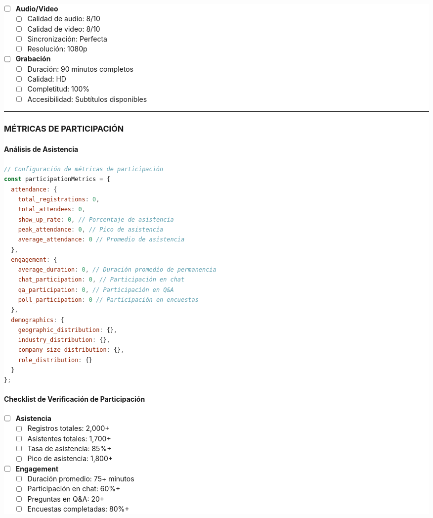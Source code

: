 - [ ] **Audio/Video**
  - [ ] Calidad de audio: 8/10
  - [ ] Calidad de video: 8/10
  - [ ] Sincronización: Perfecta
  - [ ] Resolución: 1080p

- [ ] **Grabación**
  - [ ] Duración: 90 minutos completos
  - [ ] Calidad: HD
  - [ ] Completitud: 100%
  - [ ] Accesibilidad: Subtítulos disponibles

---

### **MÉTRICAS DE PARTICIPACIÓN**

#### **Análisis de Asistencia**
```javascript
// Configuración de métricas de participación
const participationMetrics = {
  attendance: {
    total_registrations: 0,
    total_attendees: 0,
    show_up_rate: 0, // Porcentaje de asistencia
    peak_attendance: 0, // Pico de asistencia
    average_attendance: 0 // Promedio de asistencia
  },
  engagement: {
    average_duration: 0, // Duración promedio de permanencia
    chat_participation: 0, // Participación en chat
    qa_participation: 0, // Participación en Q&A
    poll_participation: 0 // Participación en encuestas
  },
  demographics: {
    geographic_distribution: {},
    industry_distribution: {},
    company_size_distribution: {},
    role_distribution: {}
  }
};
```

#### **Checklist de Verificación de Participación**
- [ ] **Asistencia**
  - [ ] Registros totales: 2,000+
  - [ ] Asistentes totales: 1,700+
  - [ ] Tasa de asistencia: 85%+
  - [ ] Pico de asistencia: 1,800+

- [ ] **Engagement**
  - [ ] Duración promedio: 75+ minutos
  - [ ] Participación en chat: 60%+
  - [ ] Preguntas en Q&A: 20+
  - [ ] Encuestas completadas: 80%+
